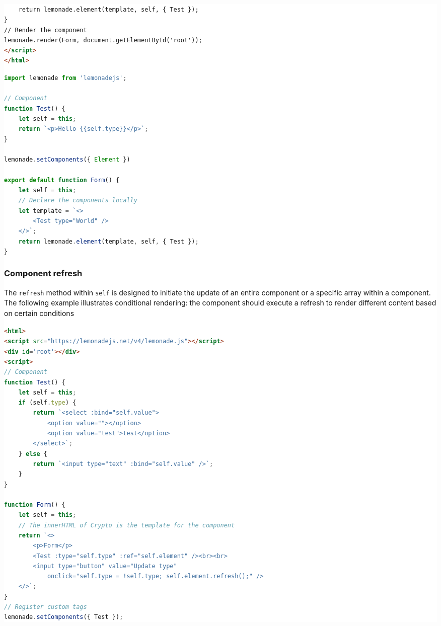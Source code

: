 ```html
    return lemonade.element(template, self, { Test });
}
// Render the component
lemonade.render(Form, document.getElementById('root'));
</script>
</html>
```
```javascript
import lemonade from 'lemonadejs';

// Component
function Test() {
    let self = this;
    return `<p>Hello {{self.type}}</p>`;
}

lemonade.setComponents({ Element })

export default function Form() {
    let self = this;
    // Declare the components locally
    let template = `<>
        <Test type="World" />
    </>`;
    return lemonade.element(template, self, { Test });
}
```

### Component refresh

The `refresh` method within `self` is designed to initiate the update of an entire component or a specific array within a component. The following example illustrates conditional rendering: the component should execute a refresh to render different content based on certain conditions

```html
<html>
<script src="https://lemonadejs.net/v4/lemonade.js"></script>
<div id='root'></div>
<script>
// Component
function Test() {
    let self = this;
    if (self.type) {
        return `<select :bind="self.value">
            <option value=""></option>
            <option value="test">test</option>
        </select>`;
    } else {
        return `<input type="text" :bind="self.value" />`;
    }
}

function Form() {
    let self = this;
    // The innerHTML of Crypto is the template for the component
    return `<>
        <p>Form</p>
        <Test :type="self.type" :ref="self.element" /><br><br>
        <input type="button" value="Update type"
            onclick="self.type = !self.type; self.element.refresh();" />
    </>`;
}
// Register custom tags
lemonade.setComponents({ Test });
```